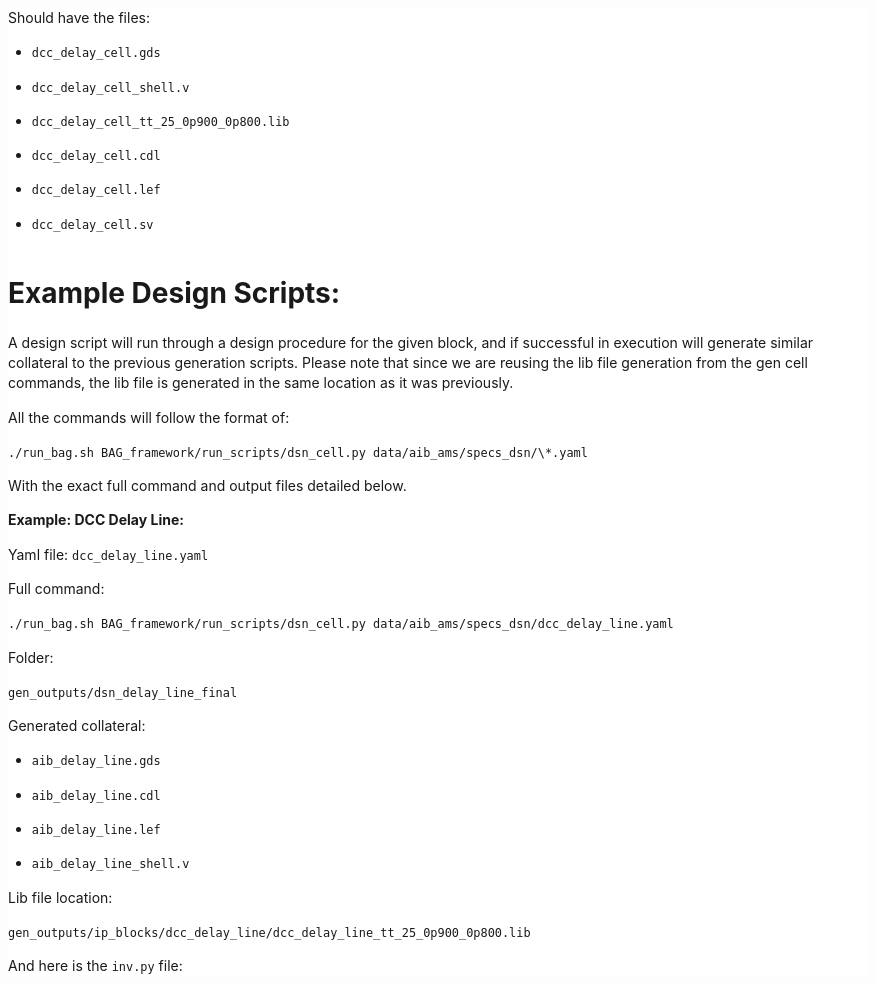 Should have the files:

-  `dcc_delay_cell.gds`

-  `dcc_delay_cell_shell.v`

-  `dcc_delay_cell_tt_25_0p900_0p800.lib`

-  `dcc_delay_cell.cdl`

-  `dcc_delay_cell.lef`

-  `dcc_delay_cell.sv`

# Example Design Scripts:

A design script will run through a design procedure for the given block,
and if successful in execution will generate similar collateral to the
previous generation scripts. Please note that since we are reusing the
lib file generation from the gen cell commands, the lib file is
generated in the same location as it was previously.

All the commands will follow the format of:

```
./run_bag.sh BAG_framework/run_scripts/dsn_cell.py data/aib_ams/specs_dsn/\*.yaml
```

With the exact full command and output files detailed below.

**Example: DCC Delay Line:**

Yaml file: `dcc_delay_line.yaml`

Full command:
```
./run_bag.sh BAG_framework/run_scripts/dsn_cell.py data/aib_ams/specs_dsn/dcc_delay_line.yaml
```

Folder:
```
gen_outputs/dsn_delay_line_final
```

Generated collateral:
- `aib_delay_line.gds`

- `aib_delay_line.cdl`

- `aib_delay_line.lef`

- `aib_delay_line_shell.v`

Lib file location:
```
gen_outputs/ip_blocks/dcc_delay_line/dcc_delay_line_tt_25_0p900_0p800.lib
```

And here is the `inv.py` file:

